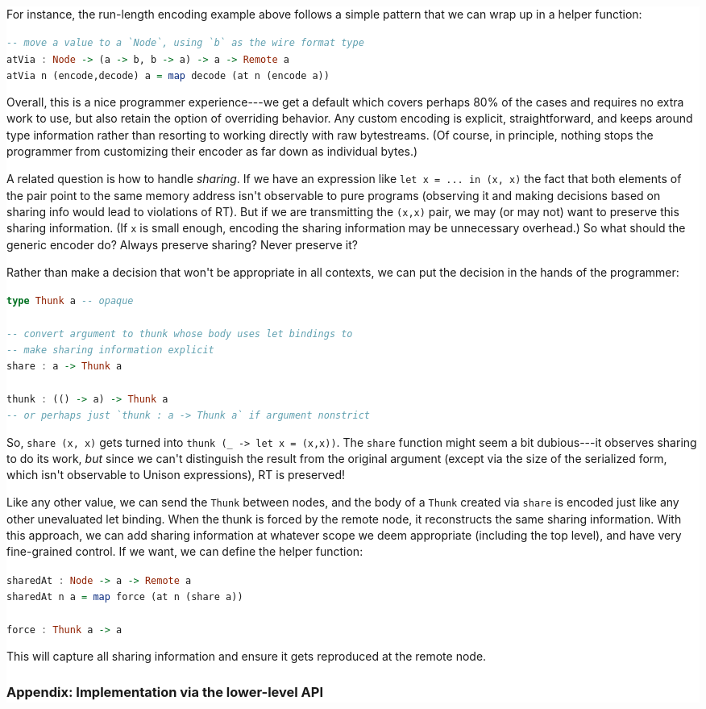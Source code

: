 For instance, the run-length encoding example above follows a simple pattern that we can wrap up in a helper function:

```Haskell
-- move a value to a `Node`, using `b` as the wire format type
atVia : Node -> (a -> b, b -> a) -> a -> Remote a
atVia n (encode,decode) a = map decode (at n (encode a))
```

Overall, this is a nice programmer experience---we get a default which covers perhaps 80% of the cases and requires no extra work to use, but also retain the option of overriding behavior. Any custom encoding is explicit, straightforward, and keeps around type information rather than resorting to working directly with raw bytestreams. (Of course, in principle, nothing stops the programmer from customizing their encoder as far down as individual bytes.)

A related question is how to handle _sharing_. If we have an expression like `let x = ... in (x, x)` the fact that both elements of the pair point to the same memory address isn't observable to pure programs (observing it and making decisions based on sharing info would lead to violations of RT). But if we are transmitting the `(x,x)` pair, we may (or may not) want to preserve this sharing information. (If `x` is small enough, encoding the sharing information may be unnecessary overhead.) So what should the generic encoder do? Always preserve sharing? Never preserve it?

Rather than make a decision that won't be appropriate in all contexts, we can put the decision in the hands of the programmer:

```Haskell
type Thunk a -- opaque

-- convert argument to thunk whose body uses let bindings to
-- make sharing information explicit
share : a -> Thunk a

thunk : (() -> a) -> Thunk a
-- or perhaps just `thunk : a -> Thunk a` if argument nonstrict
```

So, `share (x, x)` gets turned into `thunk (_ -> let x = (x,x))`. The `share` function might seem a bit dubious---it observes sharing to do its work, _but_ since we can't distinguish the result from the original argument (except via the size of the serialized form, which isn't observable to Unison expressions), RT is preserved!

Like any other value, we can send the `Thunk` between nodes, and the body of a `Thunk` created via `share` is encoded just like any other unevaluated let binding. When the thunk is forced by the remote node, it reconstructs the same sharing information. With this approach, we can add sharing information at whatever scope we deem appropriate (including the top level), and have very fine-grained control. If we want, we can define the helper function:

``` Haskell
sharedAt : Node -> a -> Remote a
sharedAt n a = map force (at n (share a))

force : Thunk a -> a
```

This will capture all sharing information and ensure it gets reproduced at the remote node.

### Appendix: Implementation via the lower-level API
